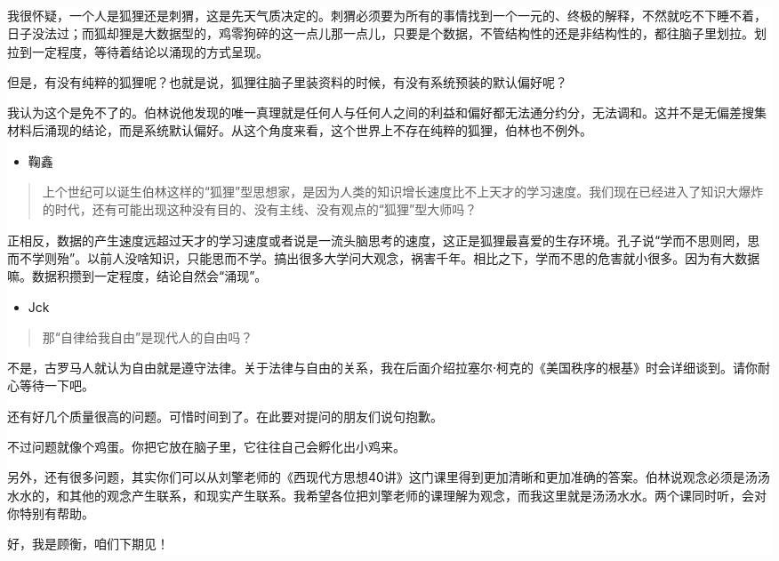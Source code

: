 我很怀疑，一个人是狐狸还是刺猬，这是先天气质决定的。刺猬必须要为所有的事情找到一个一元的、终极的解释，不然就吃不下睡不着，日子没法过；而狐却狸是大数据型的，鸡零狗碎的这一点儿那一点儿，只要是个数据，不管结构性的还是非结构性的，都往脑子里划拉。划拉到一定程度，等待着结论以涌现的方式呈现。

但是，有没有纯粹的狐狸呢？也就是说，狐狸往脑子里装资料的时候，有没有系统预装的默认偏好呢？

我认为这个是免不了的。伯林说他发现的唯一真理就是任何人与任何人之间的利益和偏好都无法通分约分，无法调和。这并不是无偏差搜集材料后涌现的结论，而是系统默认偏好。从这个角度来看，这个世界上不存在纯粹的狐狸，伯林也不例外。

- 鞠鑫

> 上个世纪可以诞生伯林这样的“狐狸”型思想家，是因为人类的知识增长速度比不上天才的学习速度。我们现在已经进入了知识大爆炸的时代，还有可能出现这种没有目的、没有主线、没有观点的“狐狸”型大师吗？

正相反，数据的产生速度远超过天才的学习速度或者说是一流头脑思考的速度，这正是狐狸最喜爱的生存环境。孔子说“学而不思则罔，思而不学则殆”。以前人没啥知识，只能思而不学。搞出很多大学问大观念，祸害千年。相比之下，学而不思的危害就小很多。因为有大数据嘛。数据积攒到一定程度，结论自然会“涌现”。

- Jck

> 那“自律给我自由”是现代人的自由吗？

不是，古罗马人就认为自由就是遵守法律。关于法律与自由的关系，我在后面介绍拉塞尔·柯克的《美国秩序的根基》时会详细谈到。请你耐心等待一下吧。

还有好几个质量很高的问题。可惜时间到了。在此要对提问的朋友们说句抱歉。

不过问题就像个鸡蛋。你把它放在脑子里，它往往自己会孵化出小鸡来。

另外，还有很多问题，其实你们可以从刘擎老师的《西现代方思想40讲》这门课里得到更加清晰和更加准确的答案。伯林说观念必须是汤汤水水的，和其他的观念产生联系，和现实产生联系。我希望各位把刘擎老师的课理解为观念，而我这里就是汤汤水水。两个课同时听，会对你特别有帮助。

好，我是顾衡，咱们下期见！

